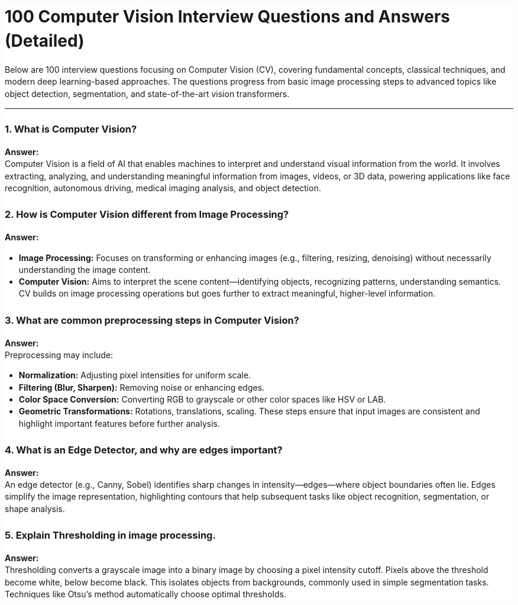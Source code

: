 # 100 Computer Vision Interview Questions and Answers (Detailed)

Below are 100 interview questions focusing on Computer Vision (CV), covering fundamental concepts, classical techniques, and modern deep learning-based approaches. The questions progress from basic image processing steps to advanced topics like object detection, segmentation, and state-of-the-art vision transformers.

---

### 1. What is Computer Vision?
**Answer:**  
Computer Vision is a field of AI that enables machines to interpret and understand visual information from the world. It involves extracting, analyzing, and understanding meaningful information from images, videos, or 3D data, powering applications like face recognition, autonomous driving, medical imaging analysis, and object detection.

### 2. How is Computer Vision different from Image Processing?
**Answer:**  
- **Image Processing:** Focuses on transforming or enhancing images (e.g., filtering, resizing, denoising) without necessarily understanding the image content.
- **Computer Vision:** Aims to interpret the scene content—identifying objects, recognizing patterns, understanding semantics. CV builds on image processing operations but goes further to extract meaningful, higher-level information.

### 3. What are common preprocessing steps in Computer Vision?
**Answer:**  
Preprocessing may include:
- **Normalization:** Adjusting pixel intensities for uniform scale.
- **Filtering (Blur, Sharpen):** Removing noise or enhancing edges.
- **Color Space Conversion:** Converting RGB to grayscale or other color spaces like HSV or LAB.
- **Geometric Transformations:** Rotations, translations, scaling.
These steps ensure that input images are consistent and highlight important features before further analysis.

### 4. What is an Edge Detector, and why are edges important?
**Answer:**  
An edge detector (e.g., Canny, Sobel) identifies sharp changes in intensity—edges—where object boundaries often lie. Edges simplify the image representation, highlighting contours that help subsequent tasks like object recognition, segmentation, or shape analysis.

### 5. Explain Thresholding in image processing.
**Answer:**  
Thresholding converts a grayscale image into a binary image by choosing a pixel intensity cutoff. Pixels above the threshold become white, below become black. This isolates objects from backgrounds, commonly used in simple segmentation tasks. Techniques like Otsu’s method automatically choose optimal thresholds.
